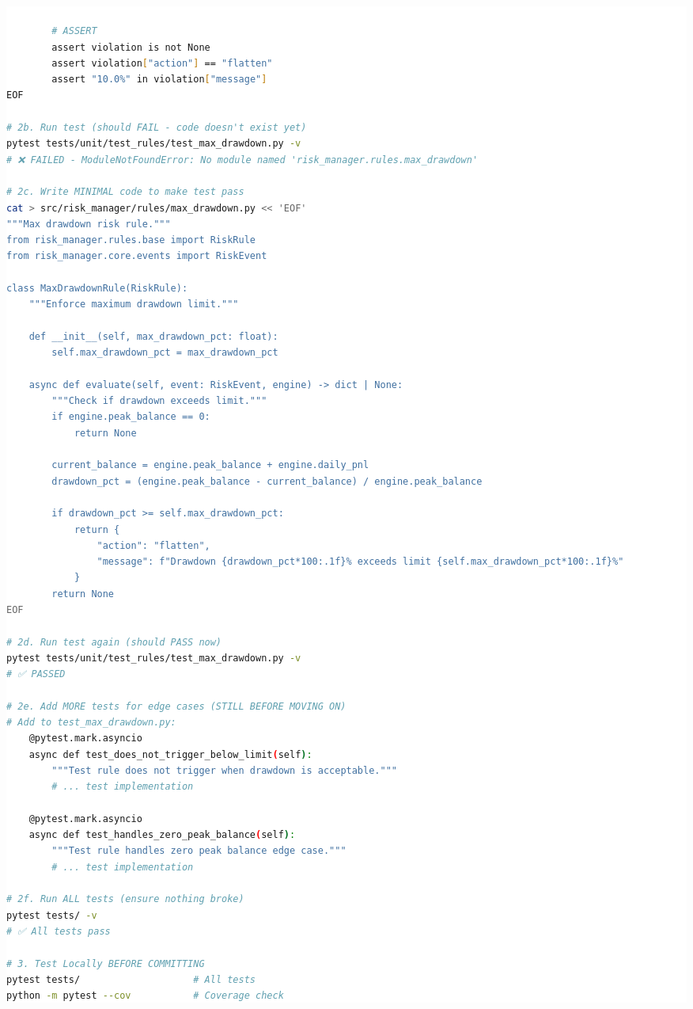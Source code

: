 ```bash

        # ASSERT
        assert violation is not None
        assert violation["action"] == "flatten"
        assert "10.0%" in violation["message"]
EOF

# 2b. Run test (should FAIL - code doesn't exist yet)
pytest tests/unit/test_rules/test_max_drawdown.py -v
# ❌ FAILED - ModuleNotFoundError: No module named 'risk_manager.rules.max_drawdown'

# 2c. Write MINIMAL code to make test pass
cat > src/risk_manager/rules/max_drawdown.py << 'EOF'
"""Max drawdown risk rule."""
from risk_manager.rules.base import RiskRule
from risk_manager.core.events import RiskEvent

class MaxDrawdownRule(RiskRule):
    """Enforce maximum drawdown limit."""

    def __init__(self, max_drawdown_pct: float):
        self.max_drawdown_pct = max_drawdown_pct

    async def evaluate(self, event: RiskEvent, engine) -> dict | None:
        """Check if drawdown exceeds limit."""
        if engine.peak_balance == 0:
            return None

        current_balance = engine.peak_balance + engine.daily_pnl
        drawdown_pct = (engine.peak_balance - current_balance) / engine.peak_balance

        if drawdown_pct >= self.max_drawdown_pct:
            return {
                "action": "flatten",
                "message": f"Drawdown {drawdown_pct*100:.1f}% exceeds limit {self.max_drawdown_pct*100:.1f}%"
            }
        return None
EOF

# 2d. Run test again (should PASS now)
pytest tests/unit/test_rules/test_max_drawdown.py -v
# ✅ PASSED

# 2e. Add MORE tests for edge cases (STILL BEFORE MOVING ON)
# Add to test_max_drawdown.py:
    @pytest.mark.asyncio
    async def test_does_not_trigger_below_limit(self):
        """Test rule does not trigger when drawdown is acceptable."""
        # ... test implementation

    @pytest.mark.asyncio
    async def test_handles_zero_peak_balance(self):
        """Test rule handles zero peak balance edge case."""
        # ... test implementation

# 2f. Run ALL tests (ensure nothing broke)
pytest tests/ -v
# ✅ All tests pass

# 3. Test Locally BEFORE COMMITTING
pytest tests/                    # All tests
python -m pytest --cov           # Coverage check
```